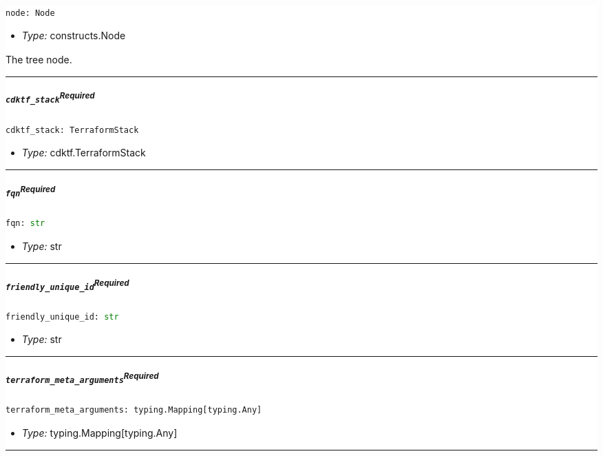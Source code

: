 ```python
node: Node
```

- *Type:* constructs.Node

The tree node.

---

##### `cdktf_stack`<sup>Required</sup> <a name="cdktf_stack" id="rhizo-co-terraform-provider-vantage.dataVantageSavedFilters.DataVantageSavedFilters.property.cdktfStack"></a>

```python
cdktf_stack: TerraformStack
```

- *Type:* cdktf.TerraformStack

---

##### `fqn`<sup>Required</sup> <a name="fqn" id="rhizo-co-terraform-provider-vantage.dataVantageSavedFilters.DataVantageSavedFilters.property.fqn"></a>

```python
fqn: str
```

- *Type:* str

---

##### `friendly_unique_id`<sup>Required</sup> <a name="friendly_unique_id" id="rhizo-co-terraform-provider-vantage.dataVantageSavedFilters.DataVantageSavedFilters.property.friendlyUniqueId"></a>

```python
friendly_unique_id: str
```

- *Type:* str

---

##### `terraform_meta_arguments`<sup>Required</sup> <a name="terraform_meta_arguments" id="rhizo-co-terraform-provider-vantage.dataVantageSavedFilters.DataVantageSavedFilters.property.terraformMetaArguments"></a>

```python
terraform_meta_arguments: typing.Mapping[typing.Any]
```

- *Type:* typing.Mapping[typing.Any]

---
